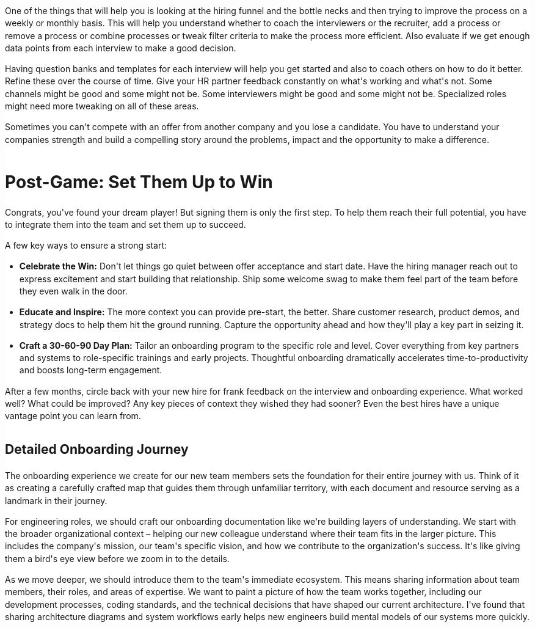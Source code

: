 One of the things that will help you is looking at the hiring funnel and the bottle necks and then trying to improve the process on a weekly or monthly basis. This will help you understand whether to coach the interviewers or the recruiter, add a process or remove a process or combine processes or tweak filter criteria to make the process more efficient. Also evaluate if we get enough data points from each interview to make a good decision.

Having question banks and templates for each interview will help you get started and also to coach others on how to do it better. Refine these over the course of time. Give your HR partner feedback constantly on what's working and what's not. Some channels might be good and some might not be. Some interviewers might be good and some might not be. Specialized roles might need more tweaking on all of these areas.

Sometimes you can't compete with an offer from another company and you lose a candidate. You have to understand your companies strength and build a compelling story around the problems, impact and the opportunity to make a difference.

# Post-Game: Set Them Up to Win

Congrats, you've found your dream player! But signing them is only the first step. To help them reach their full potential, you have to integrate them into the team and set them up to succeed.

A few key ways to ensure a strong start:

- **Celebrate the Win:** Don't let things go quiet between offer acceptance and start date. Have the hiring manager reach out to express excitement and start building that relationship. Ship some welcome swag to make them feel part of the team before they even walk in the door.

- **Educate and Inspire:** The more context you can provide pre-start, the better. Share customer research, product demos, and strategy docs to help them hit the ground running. Capture the opportunity ahead and how they'll play a key part in seizing it.

- **Craft a 30-60-90 Day Plan:** Tailor an onboarding program to the specific role and level. Cover everything from key partners and systems to role-specific trainings and early projects. Thoughtful onboarding dramatically accelerates time-to-productivity and boosts long-term engagement.

After a few months, circle back with your new hire for frank feedback on the interview and onboarding experience. What worked well? What could be improved? Any key pieces of context they wished they had sooner? Even the best hires have a unique vantage point you can learn from.

## Detailed Onboarding Journey
The onboarding experience we create for our new team members sets the foundation for their entire journey with us. Think of it as creating a carefully crafted map that guides them through unfamiliar territory, with each document and resource serving as a landmark in their journey.

For engineering roles, we should craft our onboarding documentation like we're building layers of understanding. We start with the broader organizational context – helping our new colleague understand where their team fits in the larger picture. This includes the company's mission, our team's specific vision, and how we contribute to the organization's success. It's like giving them a bird's eye view before we zoom in to the details.

As we move deeper, we should introduce them to the team's immediate ecosystem. This means sharing information about team members, their roles, and areas of expertise. We want to paint a picture of how the team works together, including our development processes, coding standards, and the technical decisions that have shaped our current architecture. I've found that sharing architecture diagrams and system workflows early helps new engineers build mental models of our systems more quickly.
